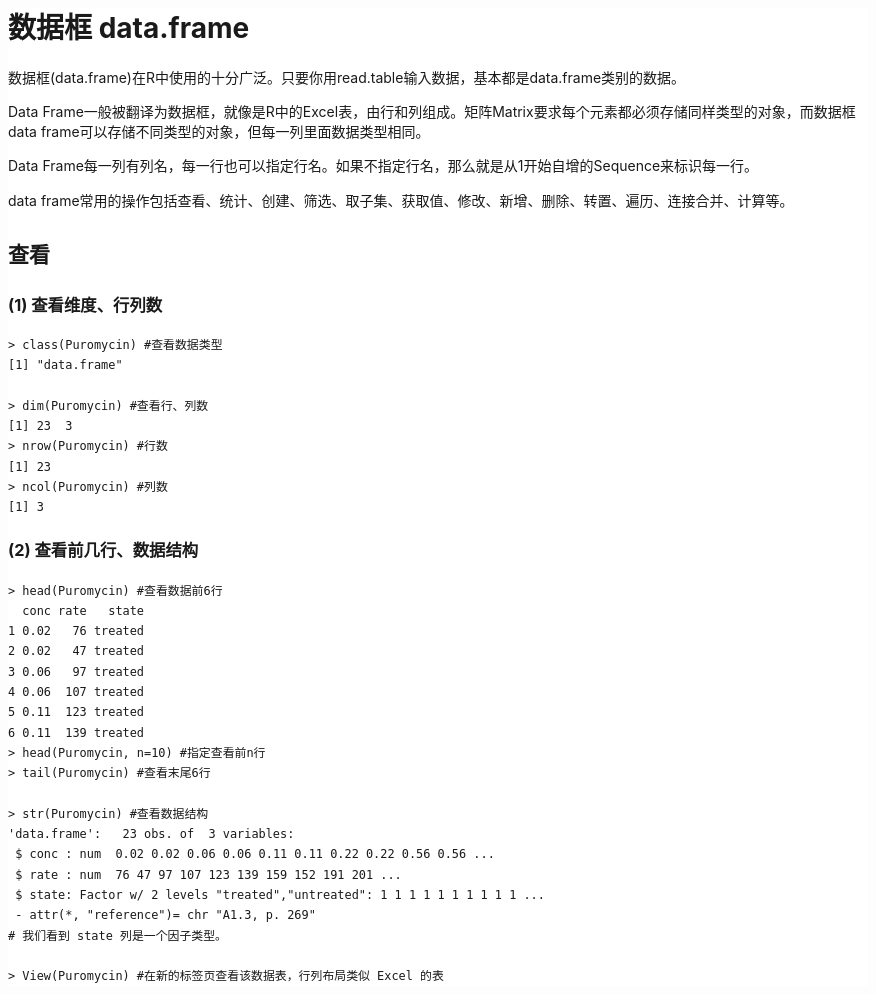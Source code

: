 

















# 数据框 data.frame

数据框(data.frame)在R中使用的十分广泛。只要你用read.table输入数据，基本都是data.frame类别的数据。

Data Frame一般被翻译为数据框，就像是R中的Excel表，由行和列组成。矩阵Matrix要求每个元素都必须存储同样类型的对象，而数据框data frame可以存储不同类型的对象，但每一列里面数据类型相同。

Data Frame每一列有列名，每一行也可以指定行名。如果不指定行名，那么就是从1开始自增的Sequence来标识每一行。

data frame常用的操作包括查看、统计、创建、筛选、取子集、获取值、修改、新增、删除、转置、遍历、连接合并、计算等。


## 查看

### (1) 查看维度、行列数
```
> class(Puromycin) #查看数据类型
[1] "data.frame"

> dim(Puromycin) #查看行、列数
[1] 23  3
> nrow(Puromycin) #行数
[1] 23
> ncol(Puromycin) #列数
[1] 3
```


### (2) 查看前几行、数据结构
```
> head(Puromycin) #查看数据前6行
  conc rate   state
1 0.02   76 treated
2 0.02   47 treated
3 0.06   97 treated
4 0.06  107 treated
5 0.11  123 treated
6 0.11  139 treated
> head(Puromycin, n=10) #指定查看前n行
> tail(Puromycin) #查看末尾6行

> str(Puromycin) #查看数据结构
'data.frame':	23 obs. of  3 variables:
 $ conc : num  0.02 0.02 0.06 0.06 0.11 0.11 0.22 0.22 0.56 0.56 ...
 $ rate : num  76 47 97 107 123 139 159 152 191 201 ...
 $ state: Factor w/ 2 levels "treated","untreated": 1 1 1 1 1 1 1 1 1 1 ...
 - attr(*, "reference")= chr "A1.3, p. 269"
# 我们看到 state 列是一个因子类型。

> View(Puromycin) #在新的标签页查看该数据表，行列布局类似 Excel 的表
```
